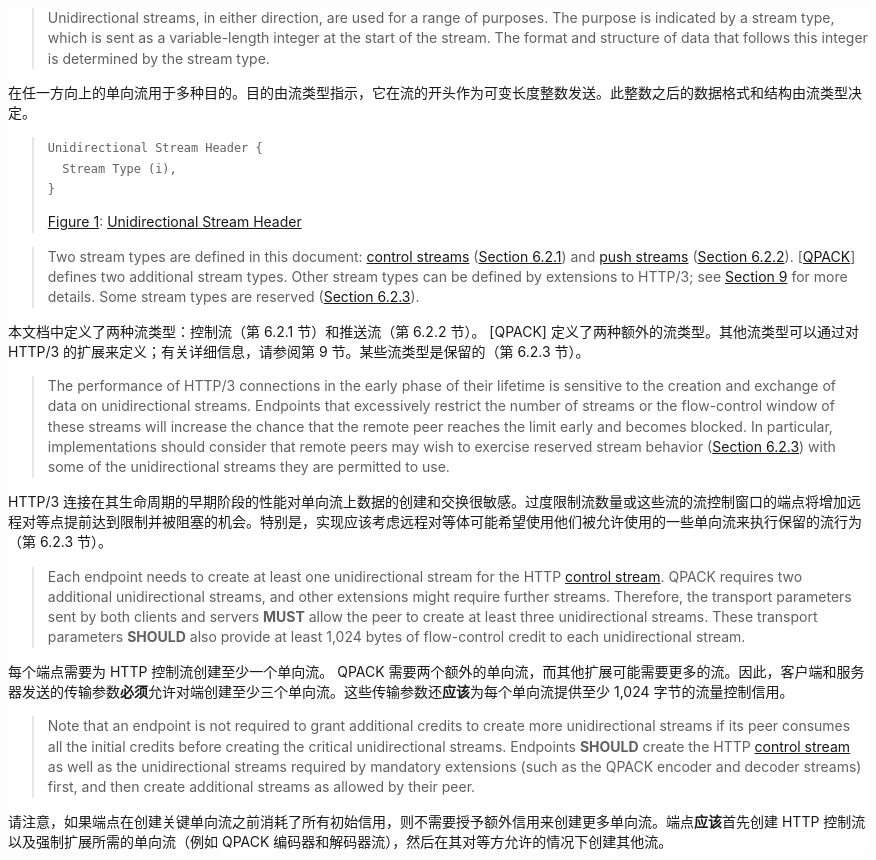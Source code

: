 > Unidirectional streams, in either direction, are used for a range of purposes. The purpose is indicated by a stream type, which is sent as a variable-length integer at the start of the stream. The format and structure of data that follows this integer is determined by the stream type.

在任一方向上的单向流用于多种目的。目的由流类型指示，它在流的开头作为可变长度整数发送。此整数之后的数据格式和结构由流类型决定。

> ```
> Unidirectional Stream Header {
>   Stream Type (i),
> }
> ```
>
> [Figure 1](https://www.rfc-editor.org/rfc/rfc9114.html#figure-1): [Unidirectional Stream Header](https://www.rfc-editor.org/rfc/rfc9114.html#name-unidirectional-stream-heade)

> Two stream types are defined in this document: [control streams](https://www.rfc-editor.org/rfc/rfc9114.html#control-streams) ([Section 6.2.1](https://www.rfc-editor.org/rfc/rfc9114.html#control-streams)) and [push streams](https://www.rfc-editor.org/rfc/rfc9114.html#push-streams) ([Section 6.2.2](https://www.rfc-editor.org/rfc/rfc9114.html#push-streams)). [[QPACK](https://www.rfc-editor.org/rfc/rfc9114.html#RFC9204)] defines two additional stream types. Other stream types can be defined by extensions to HTTP/3; see [Section 9](https://www.rfc-editor.org/rfc/rfc9114.html#extensions) for more details. Some stream types are reserved ([Section 6.2.3](https://www.rfc-editor.org/rfc/rfc9114.html#stream-grease)).

本文档中定义了两种流类型：控制流（第 6.2.1 节）和推送流（第 6.2.2 节）。 [QPACK] 定义了两种额外的流类型。其他流类型可以通过对 HTTP/3 的扩展来定义；有关详细信息，请参阅第 9 节。某些流类型是保留的（第 6.2.3 节）。 

> The performance of HTTP/3 connections in the early phase of their lifetime is sensitive to the creation and exchange of data on unidirectional streams. Endpoints that excessively restrict the number of streams or the flow-control window of these streams will increase the chance that the remote peer reaches the limit early and becomes blocked. In particular, implementations should consider that remote peers may wish to exercise reserved stream behavior ([Section 6.2.3](https://www.rfc-editor.org/rfc/rfc9114.html#stream-grease)) with some of the unidirectional streams they are permitted to use.

HTTP/3 连接在其生命周期的早期阶段的性能对单向流上数据的创建和交换很敏感。过度限制流数量或这些流的流控制窗口的端点将增加远程对等点提前达到限制并被阻塞的机会。特别是，实现应该考虑远程对等体可能希望使用他们被允许使用的一些单向流来执行保留的流行为（第 6.2.3 节）。

> Each endpoint needs to create at least one unidirectional stream for the HTTP [control stream](https://www.rfc-editor.org/rfc/rfc9114.html#control-streams). QPACK requires two additional unidirectional streams, and other extensions might require further streams. Therefore, the transport parameters sent by both clients and servers **MUST** allow the peer to create at least three unidirectional streams. These transport parameters **SHOULD** also provide at least 1,024 bytes of flow-control credit to each unidirectional stream.

每个端点需要为 HTTP 控制流创建至少一个单向流。 QPACK 需要两个额外的单向流，而其他扩展可能需要更多的流。因此，客户端和服务器发送的传输参数**必须**允许对端创建至少三个单向流。这些传输参数还**应该**为每个单向流提供至少 1,024 字节的流量控制信用。

> Note that an endpoint is not required to grant additional credits to create more unidirectional streams if its peer consumes all the initial credits before creating the critical unidirectional streams. Endpoints **SHOULD** create the HTTP [control stream](https://www.rfc-editor.org/rfc/rfc9114.html#control-streams) as well as the unidirectional streams required by mandatory extensions (such as the QPACK encoder and decoder streams) first, and then create additional streams as allowed by their peer.

请注意，如果端点在创建关键单向流之前消耗了所有初始信用，则不需要授予额外信用来创建更多单向流。端点**应该**首先创建 HTTP 控制流以及强制扩展所需的单向流（例如 QPACK 编码器和解码器流），然后在其对等方允许的情况下创建其他流。
